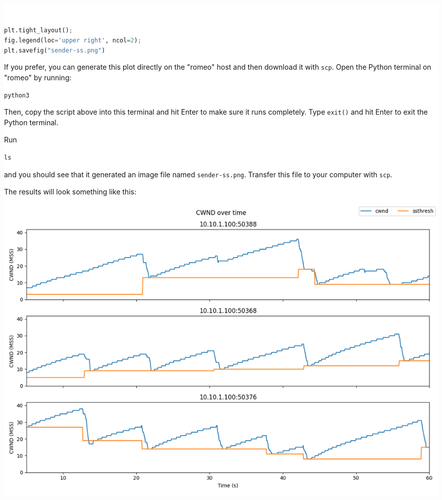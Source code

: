 ```python


plt.tight_layout();
fig.legend(loc='upper right', ncol=2);
plt.savefig("sender-ss.png")
```

If you prefer, you can generate this plot directly on the "romeo" host and then download it with `scp`. Open the Python terminal on "romeo" by running:

```
python3
```

Then, copy the script above into this terminal and hit Enter to make sure it runs completely. Type `exit()` and hit Enter to exit the Python terminal.

Run 

```
ls
```

and you should see that it generated an image file named `sender-ss.png`. Transfer this file to your computer with `scp`.

The results will look something like this:


![](sender-ss.png)
